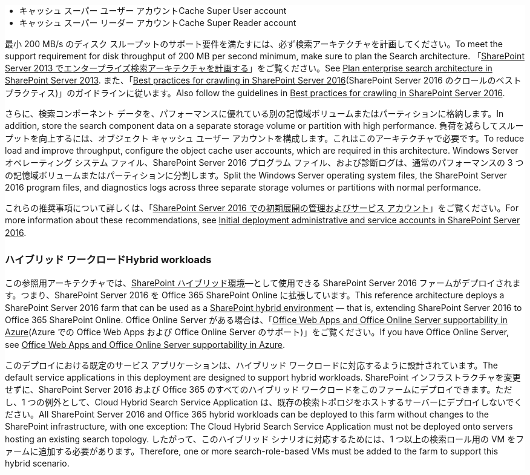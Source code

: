 - <span data-ttu-id="b2e9e-212">キャッシュ スーパー ユーザー アカウント</span><span class="sxs-lookup"><span data-stu-id="b2e9e-212">Cache Super User account</span></span>
- <span data-ttu-id="b2e9e-213">キャッシュ スーパー リーダー アカウント</span><span class="sxs-lookup"><span data-stu-id="b2e9e-213">Cache Super Reader account</span></span>

<span data-ttu-id="b2e9e-214">最小 200 MB/s のディスク スループットのサポート要件を満たすには、必ず検索アーキテクチャを計画してください。</span><span class="sxs-lookup"><span data-stu-id="b2e9e-214">To meet the support requirement for disk throughput of 200 MB per second minimum, make sure to plan the Search architecture.</span></span> <span data-ttu-id="b2e9e-215">「[SharePoint Server 2013 でエンタープライズ検索アーキテクチャを計画する][sharepoint-search]」をご覧ください。</span><span class="sxs-lookup"><span data-stu-id="b2e9e-215">See [Plan enterprise search architecture in SharePoint Server 2013][sharepoint-search].</span></span> <span data-ttu-id="b2e9e-216">また、「[Best practices for crawling in SharePoint Server 2016][sharepoint-crawling](SharePoint Server 2016 のクロールのベスト プラクティス)」のガイドラインに従います。</span><span class="sxs-lookup"><span data-stu-id="b2e9e-216">Also follow the guidelines in [Best practices for crawling in SharePoint Server 2016][sharepoint-crawling].</span></span>

<span data-ttu-id="b2e9e-217">さらに、検索コンポーネント データを、パフォーマンスに優れている別の記憶域ボリュームまたはパーティションに格納します。</span><span class="sxs-lookup"><span data-stu-id="b2e9e-217">In addition, store the search component data on a separate storage volume or partition with high performance.</span></span> <span data-ttu-id="b2e9e-218">負荷を減らしてスループットを向上するには、オブジェクト キャッシュ ユーザー アカウントを構成します。これはこのアーキテクチャで必要です。</span><span class="sxs-lookup"><span data-stu-id="b2e9e-218">To reduce load and improve throughput, configure the object cache user accounts, which are required in this architecture.</span></span> <span data-ttu-id="b2e9e-219">Windows Server オペレーティング システム ファイル、SharePoint Server 2016 プログラム ファイル、および診断ログは、通常のパフォーマンスの 3 つの記憶域ボリュームまたはパーティションに分割します。</span><span class="sxs-lookup"><span data-stu-id="b2e9e-219">Split the Windows Server operating system files, the SharePoint Server 2016 program files, and diagnostics logs across three separate storage volumes or partitions with normal performance.</span></span>

<span data-ttu-id="b2e9e-220">これらの推奨事項について詳しくは、「[SharePoint Server 2016 での初期展開の管理およびサービス アカウント][sharepoint-accounts]」をご覧ください。</span><span class="sxs-lookup"><span data-stu-id="b2e9e-220">For more information about these recommendations, see [Initial deployment administrative and service accounts in SharePoint Server 2016][sharepoint-accounts].</span></span>

### <a name="hybrid-workloads"></a><span data-ttu-id="b2e9e-221">ハイブリッド ワークロード</span><span class="sxs-lookup"><span data-stu-id="b2e9e-221">Hybrid workloads</span></span>

<span data-ttu-id="b2e9e-222">この参照用アーキテクチャでは、[SharePoint ハイブリッド環境][sharepoint-hybrid]&mdash;として使用できる SharePoint Server 2016 ファームがデプロイされます。つまり、SharePoint Server 2016 を Office 365 SharePoint Online に拡張しています。</span><span class="sxs-lookup"><span data-stu-id="b2e9e-222">This reference architecture deploys a SharePoint Server 2016 farm that can be used as a [SharePoint hybrid environment][sharepoint-hybrid] &mdash; that is, extending SharePoint Server 2016 to Office 365 SharePoint Online.</span></span> <span data-ttu-id="b2e9e-223">Office Online Server がある場合は、「[Office Web Apps and Office Online Server supportability in Azure][office-web-apps](Azure での Office Web Apps および Office Online Server のサポート)」をご覧ください。</span><span class="sxs-lookup"><span data-stu-id="b2e9e-223">If you have Office Online Server, see [Office Web Apps and Office Online Server supportability in Azure][office-web-apps].</span></span>

<span data-ttu-id="b2e9e-224">このデプロイにおける既定のサービス アプリケーションは、ハイブリッド ワークロードに対応するように設計されています。</span><span class="sxs-lookup"><span data-stu-id="b2e9e-224">The default service applications in this deployment are designed to support hybrid workloads.</span></span> <span data-ttu-id="b2e9e-225">SharePoint インフラストラクチャを変更せずに、SharePoint Server 2016 および Office 365 のすべてのハイブリッド ワークロードをこのファームにデプロイできます。ただし、1 つの例外として、Cloud Hybrid Search Service Application は、既存の検索トポロジをホストするサーバーにデプロイしないでください。</span><span class="sxs-lookup"><span data-stu-id="b2e9e-225">All SharePoint Server 2016 and Office 365 hybrid workloads can be deployed to this farm without changes to the SharePoint infrastructure, with one exception: The Cloud Hybrid Search Service Application must not be deployed onto servers hosting an existing search topology.</span></span> <span data-ttu-id="b2e9e-226">したがって、このハイブリッド シナリオに対応するためには、1 つ以上の検索ロール用の VM をファームに追加する必要があります。</span><span class="sxs-lookup"><span data-stu-id="b2e9e-226">Therefore, one or more search-role-based VMs must be added to the farm to support this hybrid scenario.</span></span>


[availability-set]: /azure/virtual-machines/windows/manage-availability
[azure-portal]: https://portal.azure.com
[azure-ps]: /powershell/azure/overview
[azure-pricing]: https://azure.microsoft.com/pricing/calculator/
[bastion-host]: https://en.wikipedia.org/wiki/Bastion_host
[create-availability-group]: /SharePoint/administration/sharepoint-intranet-farm-in-azure-phase-5-create-the-availability-group-and-add
[connect-to-vm]: /azure/virtual-machines/windows/quick-create-portal#connect-to-virtual-machine
[github]: https://github.com/mspnp/reference-architectures
[hybrid-ra]: ../hybrid-networking/index.md
[hybrid-vpn-ra]: ../hybrid-networking/vpn.md
[load-balancer]: /azure/load-balancer/load-balancer-internal-overview
[managed-disks]: /azure/storage/storage-managed-disks-overview
[minroles]: https://technet.microsoft.com/library/mt346114(v=office.16).aspx
[nsg]: /azure/virtual-network/virtual-networks-nsg
[office-web-apps]: https://support.microsoft.com/help/3199955/office-web-apps-and-office-online-server-supportability-in-azure
[paired-regions]: /azure/best-practices-availability-paired-regions
[readme]: https://github.com/mspnp/reference-architectures/tree/master/sharepoint/sharepoint-2016
[resource-group]: /azure/azure-resource-manager/resource-group-overview
[quotas]: /azure/azure-subscription-service-limits
[sharepoint-accounts]: https://technet.microsoft.com/library/ee662513(v=office.16).aspx
[sharepoint-crawling]: https://technet.microsoft.com/library/dn535606(v=office.16).aspx
[sharepoint-dr]: https://technet.microsoft.com/library/ff628971(v=office.16).aspx
[sharepoint-hybrid]: https://aka.ms/sphybrid
[sharepoint-minrole]: https://technet.microsoft.com/library/mt743705(v=office.16).aspx
[sharepoint-ops]: https://technet.microsoft.com/library/cc262289(v=office.16).aspx
[sharepoint-reqs]: https://technet.microsoft.com/library/cc262485(v=office.16).aspx
[sharepoint-search]: https://technet.microsoft.com/library/dn342836.aspx
[sql-always-on]: /sql/database-engine/availability-groups/windows/always-on-availability-groups-sql-server
[sql-performance]: /azure/virtual-machines/windows/sql/virtual-machines-windows-sql-performance
[sql-server-capacity-planning]: https://technet.microsoft.com/library/cc298801(v=office.16).aspx
[sql-quorum]: https://technet.microsoft.com/library/cc731739(v=ws.11).aspx
[sql-sharepoint-best-practices]: https://technet.microsoft.com/library/hh292622(v=office.16).aspx
[tempdb]: /sql/relational-databases/databases/tempdb-database
[virtual-networks-nsg]: /azure/virtual-network/virtual-networks-nsg
[visio-download]: https://archcenter.blob.core.windows.net/cdn/Sharepoint-2016.vsdx
[vm-sizes-general]: /azure/virtual-machines/windows/sizes-general
[vm-sizes-memory]: /azure/virtual-machines/windows/sizes-memory
[windows-n-tier]: ../virtual-machines-windows/n-tier.md